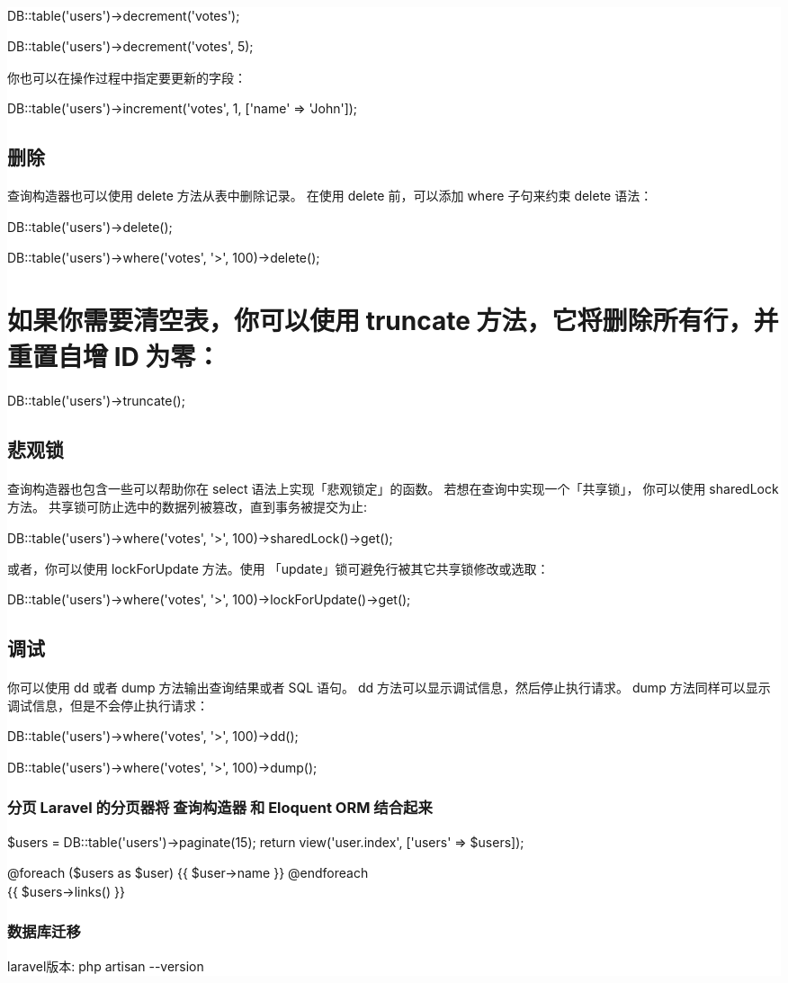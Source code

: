 DB::table('users')->decrement('votes');

DB::table('users')->decrement('votes', 5);

你也可以在操作过程中指定要更新的字段：

DB::table('users')->increment('votes', 1, ['name' => 'John']);

## 删除

查询构造器也可以使用 delete 方法从表中删除记录。 在使用 delete 前，可以添加 where 子句来约束 delete 语法：

DB::table('users')->delete();

DB::table('users')->where('votes', '>', 100)->delete();

# 如果你需要清空表，你可以使用 truncate 方法，它将删除所有行，并重置自增 ID 为零：

DB::table('users')->truncate();

## 悲观锁

查询构造器也包含一些可以帮助你在 select 语法上实现「悲观锁定」的函数。
若想在查询中实现一个「共享锁」， 你可以使用 sharedLock 方法。 共享锁可防止选中的数据列被篡改，直到事务被提交为止:

DB::table('users')->where('votes', '>', 100)->sharedLock()->get();

或者，你可以使用 lockForUpdate 方法。使用 「update」锁可避免行被其它共享锁修改或选取：

DB::table('users')->where('votes', '>', 100)->lockForUpdate()->get();

## 调试

你可以使用 dd 或者 dump 方法输出查询结果或者 SQL 语句。 
dd 方法可以显示调试信息，然后停止执行请求。 
dump 方法同样可以显示调试信息，但是不会停止执行请求：

DB::table('users')->where('votes', '>', 100)->dd();

DB::table('users')->where('votes', '>', 100)->dump();

### 分页  Laravel 的分页器将 查询构造器 和 Eloquent ORM 结合起来

$users = DB::table('users')->paginate(15);
return view('user.index', ['users' => $users]);

<div class="container">
    @foreach ($users as $user)
        {{ $user->name }}
    @endforeach
</div>
{{ $users->links() }}

### 数据库迁移
laravel版本: php artisan --version
